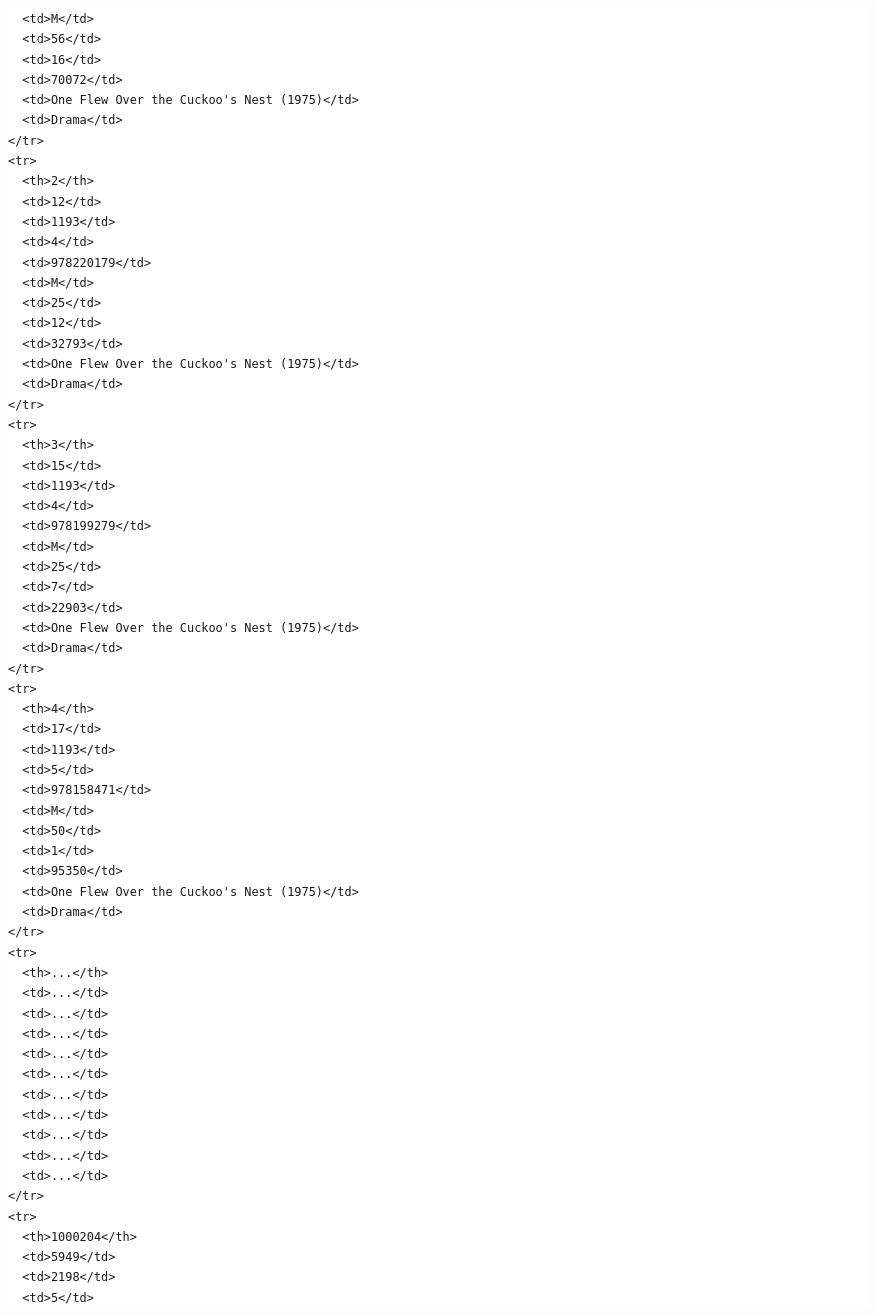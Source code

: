       <td>M</td>
      <td>56</td>
      <td>16</td>
      <td>70072</td>
      <td>One Flew Over the Cuckoo's Nest (1975)</td>
      <td>Drama</td>
    </tr>
    <tr>
      <th>2</th>
      <td>12</td>
      <td>1193</td>
      <td>4</td>
      <td>978220179</td>
      <td>M</td>
      <td>25</td>
      <td>12</td>
      <td>32793</td>
      <td>One Flew Over the Cuckoo's Nest (1975)</td>
      <td>Drama</td>
    </tr>
    <tr>
      <th>3</th>
      <td>15</td>
      <td>1193</td>
      <td>4</td>
      <td>978199279</td>
      <td>M</td>
      <td>25</td>
      <td>7</td>
      <td>22903</td>
      <td>One Flew Over the Cuckoo's Nest (1975)</td>
      <td>Drama</td>
    </tr>
    <tr>
      <th>4</th>
      <td>17</td>
      <td>1193</td>
      <td>5</td>
      <td>978158471</td>
      <td>M</td>
      <td>50</td>
      <td>1</td>
      <td>95350</td>
      <td>One Flew Over the Cuckoo's Nest (1975)</td>
      <td>Drama</td>
    </tr>
    <tr>
      <th>...</th>
      <td>...</td>
      <td>...</td>
      <td>...</td>
      <td>...</td>
      <td>...</td>
      <td>...</td>
      <td>...</td>
      <td>...</td>
      <td>...</td>
      <td>...</td>
    </tr>
    <tr>
      <th>1000204</th>
      <td>5949</td>
      <td>2198</td>
      <td>5</td>